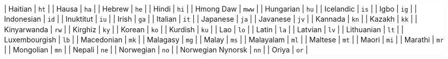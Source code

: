 | Haitian             | `ht`          |
| Hausa               | `ha`          |
| Hebrew              | `he`          |
| Hindi               | `hi`          |
| Hmong Daw           | `mww`         |
| Hungarian           | `hu`          |
| Icelandic           | `is`          |
| Igbo                | `ig`          |
| Indonesian          | `id`          |
| Inuktitut           | `iu`          |
| Irish               | `ga`          |
| Italian             | `it`          |
| Japanese            | `ja`          |
| Javanese            | `jv`          |
| Kannada             | `kn`          |
| Kazakh              | `kk`          |
| Kinyarwanda         | `rw`          |
| Kirghiz             | `ky`          |
| Korean              | `ko`          |
| Kurdish             | `ku`          |
| Lao                 | `lo`          |
| Latin               | `la`          |
| Latvian             | `lv`          |
| Lithuanian          | `lt`          |
| Luxembourgish       | `lb`          |
| Macedonian          | `mk`          |
| Malagasy            | `mg`          |
| Malay               | `ms`          |
| Malayalam           | `ml`          |
| Maltese             | `mt`          |
| Maori               | `mi`          |
| Marathi             | `mr`          |
| Mongolian           | `mn`          |
| Nepali              | `ne`          |
| Norwegian           | `no`          |
| Norwegian Nynorsk   | `nn`          |
| Oriya               | `or`          |
